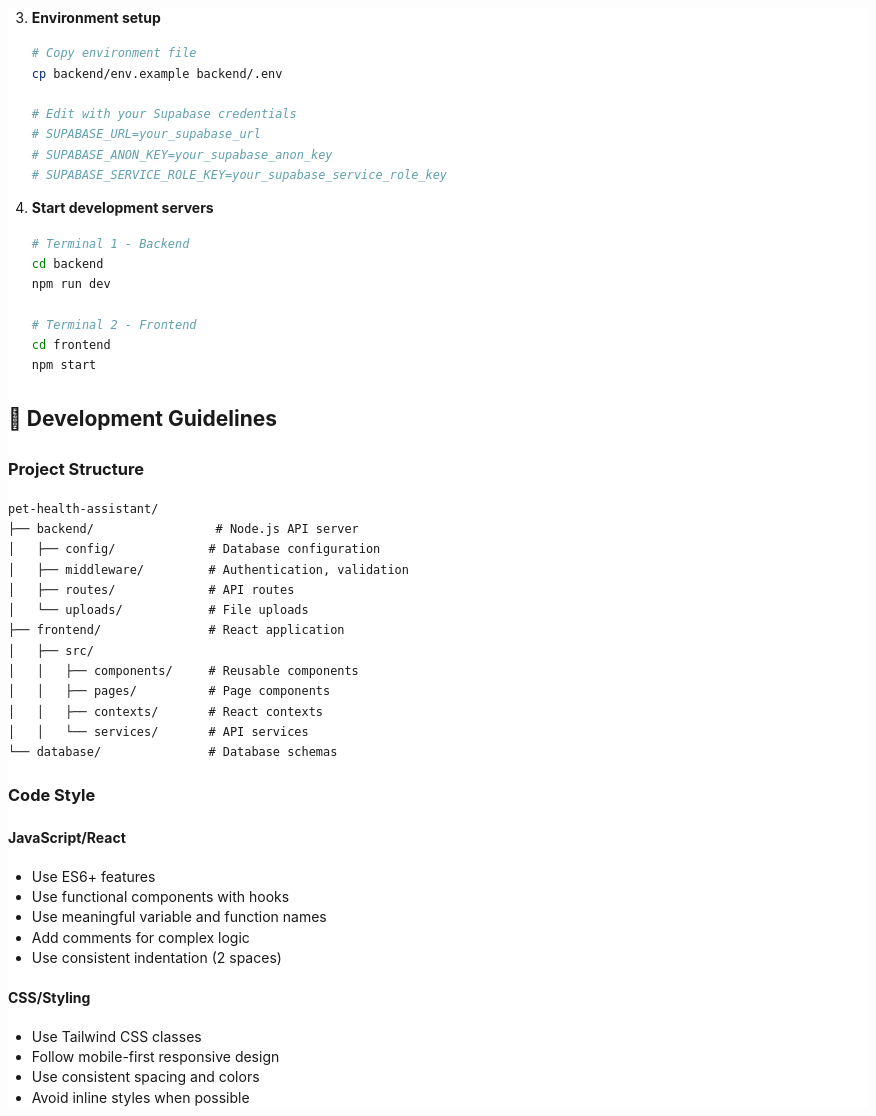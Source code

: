 3. **Environment setup**
   ```bash
   # Copy environment file
   cp backend/env.example backend/.env
   
   # Edit with your Supabase credentials
   # SUPABASE_URL=your_supabase_url
   # SUPABASE_ANON_KEY=your_supabase_anon_key
   # SUPABASE_SERVICE_ROLE_KEY=your_supabase_service_role_key
   ```

4. **Start development servers**
   ```bash
   # Terminal 1 - Backend
   cd backend
   npm run dev
   
   # Terminal 2 - Frontend
   cd frontend
   npm start
   ```

## 🔧 Development Guidelines

### Project Structure

```
pet-health-assistant/
├── backend/                 # Node.js API server
│   ├── config/             # Database configuration
│   ├── middleware/         # Authentication, validation
│   ├── routes/             # API routes
│   └── uploads/            # File uploads
├── frontend/               # React application
│   ├── src/
│   │   ├── components/     # Reusable components
│   │   ├── pages/          # Page components
│   │   ├── contexts/       # React contexts
│   │   └── services/       # API services
└── database/               # Database schemas
```

### Code Style

#### JavaScript/React
- Use ES6+ features
- Use functional components with hooks
- Use meaningful variable and function names
- Add comments for complex logic
- Use consistent indentation (2 spaces)

#### CSS/Styling
- Use Tailwind CSS classes
- Follow mobile-first responsive design
- Use consistent spacing and colors
- Avoid inline styles when possible
